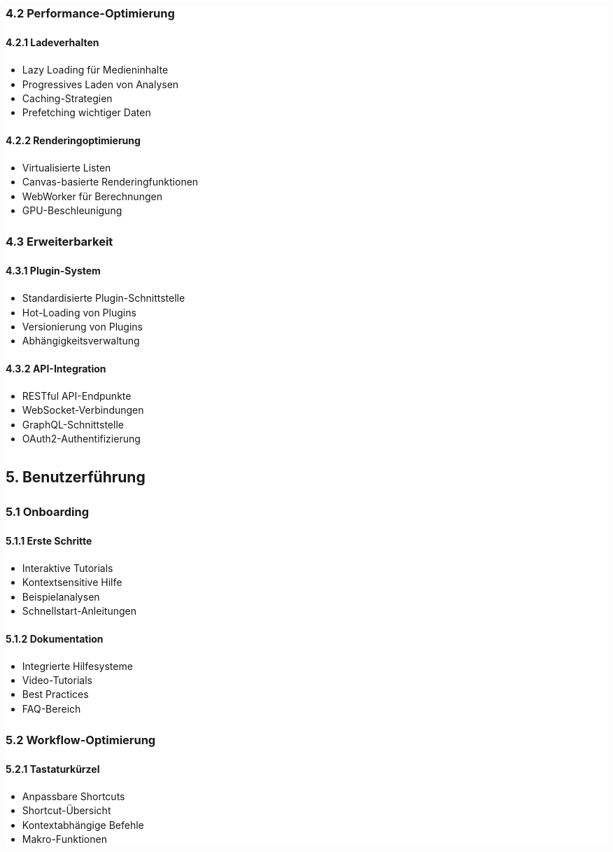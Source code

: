 ### 4.2 Performance-Optimierung

#### 4.2.1 Ladeverhalten
- Lazy Loading für Medieninhalte
- Progressives Laden von Analysen
- Caching-Strategien
- Prefetching wichtiger Daten

#### 4.2.2 Renderingoptimierung
- Virtualisierte Listen
- Canvas-basierte Renderingfunktionen
- WebWorker für Berechnungen
- GPU-Beschleunigung

### 4.3 Erweiterbarkeit

#### 4.3.1 Plugin-System
- Standardisierte Plugin-Schnittstelle
- Hot-Loading von Plugins
- Versionierung von Plugins
- Abhängigkeitsverwaltung

#### 4.3.2 API-Integration
- RESTful API-Endpunkte
- WebSocket-Verbindungen
- GraphQL-Schnittstelle
- OAuth2-Authentifizierung

## 5. Benutzerführung

### 5.1 Onboarding

#### 5.1.1 Erste Schritte
- Interaktive Tutorials
- Kontextsensitive Hilfe
- Beispielanalysen
- Schnellstart-Anleitungen

#### 5.1.2 Dokumentation
- Integrierte Hilfesysteme
- Video-Tutorials
- Best Practices
- FAQ-Bereich

### 5.2 Workflow-Optimierung

#### 5.2.1 Tastaturkürzel
- Anpassbare Shortcuts
- Shortcut-Übersicht
- Kontextabhängige Befehle
- Makro-Funktionen
